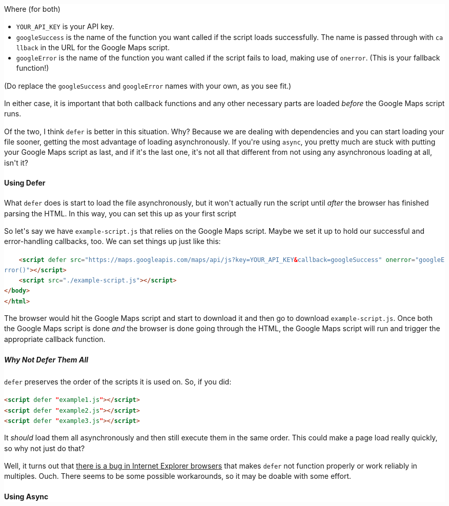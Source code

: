 Where (for both)

- `YOUR_API_KEY` is your API key.
- `googleSuccess` is the name of the function you want called if the script loads successfully. The name is passed through with `callback` in the URL for the Google Maps script.
- `googleError` is the name of the function you want called if the  script fails to load, making use of `onerror`. (This is your fallback function!)

(Do replace the `googleSuccess` and `googleError` names with your own, as you see fit.)

In either case, it is important that both callback functions and any other necessary parts are loaded _before_ the Google Maps script runs.

Of the two, I think `defer` is better in this situation. Why? Because we are dealing with dependencies and you can start loading your file sooner, getting the most advantage of loading asynchronously. If you're using `async`, you pretty much are stuck with putting your Google Maps script as last, and if it's the last one, it's not all that different from not using any asynchronous loading at all, isn't it?

#### Using Defer 

What `defer` does is start to load the file asynchronously, but it won't actually run the script until _after_ the browser has finished parsing the HTML. In this way, you can set this up as your first script

So let's say we have `example-script.js` that relies on the Google Maps script. Maybe we set it up to hold our successful and error-handling callbacks, too. We can set things up just like this:

```html
    <script defer src="https://maps.googleapis.com/maps/api/js?key=YOUR_API_KEY&callback=googleSuccess" onerror="googleError()"></script>
    <script src="./example-script.js"></script>
</body>
</html>
```

The browser would hit the Google Maps script and start to download it and then go to download `example-script.js`. Once both the Google Maps script is done _and_ the browser is done going through the HTML, the Google Maps script will run and trigger the appropriate callback function.

##### Why Not Defer Them All 

`defer` preserves the order of the scripts it is used on. So, if you did:

```html
<script defer "example1.js"></script>
<script defer "example2.js"></script>
<script defer "example3.js"></script>
```

It _should_ load them all asynchronously and then still execute them in the same order. This could make a page load really quickly, so why not just do that?

Well, it turns out that [there is a bug in Internet Explorer browsers](https://github.com/h5bp/lazyweb-requests/issues/42) that makes `defer` not function properly or work reliably in multiples. Ouch. There seems to be some possible workarounds, so it may be doable with some effort.

#### Using Async 
